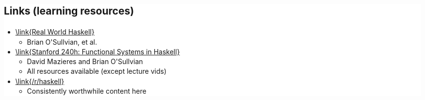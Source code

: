 Links (learning resources)
--------------------------

-   [\link{Real World Haskell}](http://book.realworldhaskell.org/read/)
    -   Brian O'Sullvian, et al.
-   [\link{Stanford 240h: Functional Systems in
    Haskell}](http://www.scs.stanford.edu/16wi-cs240h/)
    -   David Mazieres and Brian O'Sullvian
    -   All resources available (except lecture vids)
-   [\link{/r/haskell}](https://www.reddit.com/r/haskell)
    -   Consistently worthwhile content here

